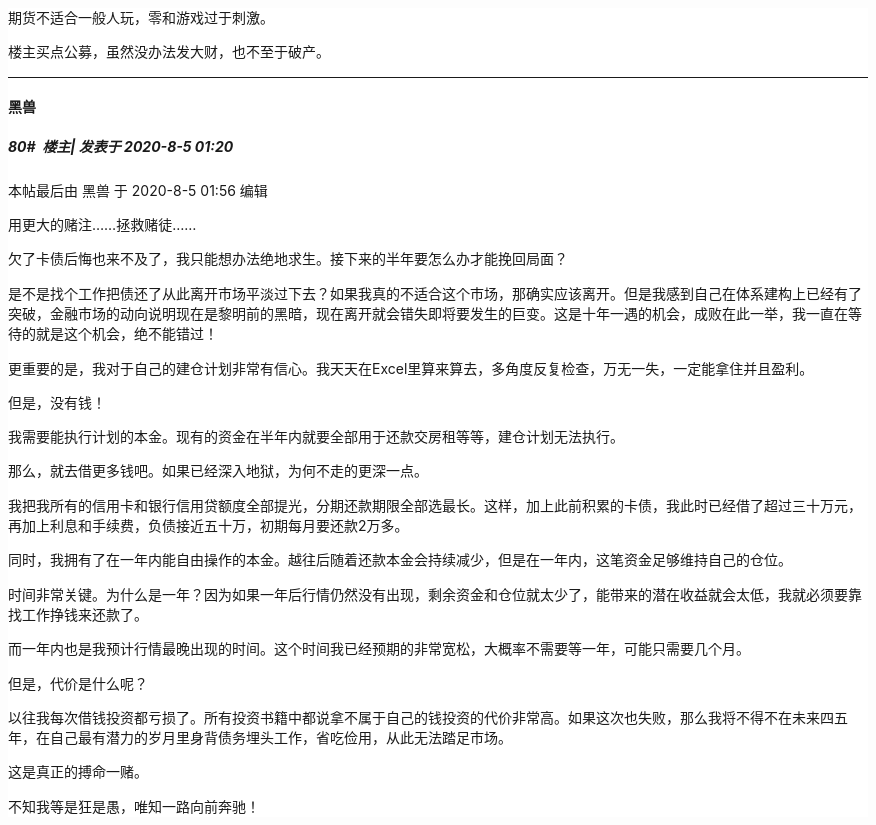 


期货不适合一般人玩，零和游戏过于刺激。

楼主买点公募，虽然没办法发大财，也不至于破产。







*****

####  黑兽  
##### 80#         楼主| 发表于 2020-8-5 01:20



 本帖最后由 黑兽 于 2020-8-5 01:56 编辑 

用更大的赌注……拯救赌徒……



欠了卡债后悔也来不及了，我只能想办法绝地求生。接下来的半年要怎么办才能挽回局面？


是不是找个工作把债还了从此离开市场平淡过下去？如果我真的不适合这个市场，那确实应该离开。但是我感到自己在体系建构上已经有了突破，金融市场的动向说明现在是黎明前的黑暗，现在离开就会错失即将要发生的巨变。这是十年一遇的机会，成败在此一举，我一直在等待的就是这个机会，绝不能错过！


更重要的是，我对于自己的建仓计划非常有信心。我天天在Excel里算来算去，多角度反复检查，万无一失，一定能拿住并且盈利。


但是，没有钱！


我需要能执行计划的本金。现有的资金在半年内就要全部用于还款交房租等等，建仓计划无法执行。


那么，就去借更多钱吧。如果已经深入地狱，为何不走的更深一点。


我把我所有的信用卡和银行信用贷额度全部提光，分期还款期限全部选最长。这样，加上此前积累的卡债，我此时已经借了超过三十万元，再加上利息和手续费，负债接近五十万，初期每月要还款2万多。


同时，我拥有了在一年内能自由操作的本金。越往后随着还款本金会持续减少，但是在一年内，这笔资金足够维持自己的仓位。


时间非常关键。为什么是一年？因为如果一年后行情仍然没有出现，剩余资金和仓位就太少了，能带来的潜在收益就会太低，我就必须要靠找工作挣钱来还款了。


而一年内也是我预计行情最晚出现的时间。这个时间我已经预期的非常宽松，大概率不需要等一年，可能只需要几个月。


但是，代价是什么呢？


以往我每次借钱投资都亏损了。所有投资书籍中都说拿不属于自己的钱投资的代价非常高。如果这次也失败，那么我将不得不在未来四五年，在自己最有潜力的岁月里身背债务埋头工作，省吃俭用，从此无法踏足市场。


这是真正的搏命一赌。


不知我等是狂是愚，唯知一路向前奔驰！





